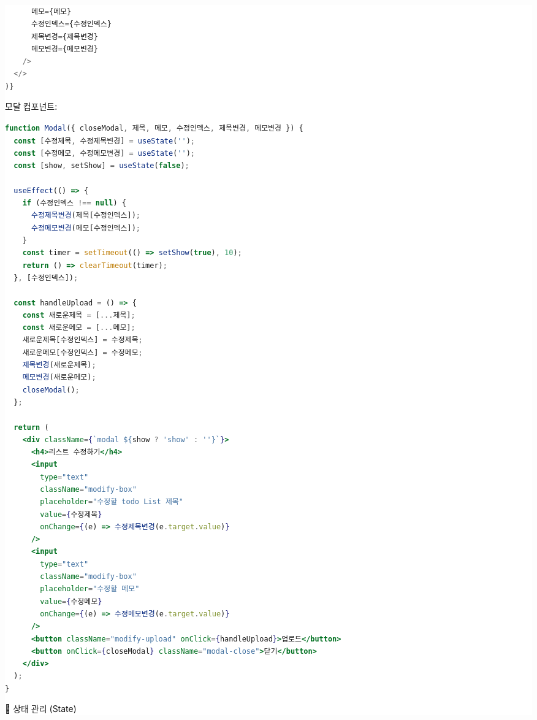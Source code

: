 ```jsx
      메모={메모}
      수정인덱스={수정인덱스}
      제목변경={제목변경}
      메모변경={메모변경}
    />
  </>
)}
```
모달 컴포넌트:
```jsx
function Modal({ closeModal, 제목, 메모, 수정인덱스, 제목변경, 메모변경 }) {
  const [수정제목, 수정제목변경] = useState('');
  const [수정메모, 수정메모변경] = useState('');
  const [show, setShow] = useState(false);

  useEffect(() => {
    if (수정인덱스 !== null) {
      수정제목변경(제목[수정인덱스]);
      수정메모변경(메모[수정인덱스]);
    }
    const timer = setTimeout(() => setShow(true), 10);
    return () => clearTimeout(timer);
  }, [수정인덱스]);

  const handleUpload = () => {
    const 새로운제목 = [...제목];
    const 새로운메모 = [...메모];
    새로운제목[수정인덱스] = 수정제목;
    새로운메모[수정인덱스] = 수정메모;
    제목변경(새로운제목);
    메모변경(새로운메모);
    closeModal();
  };

  return (
    <div className={`modal ${show ? 'show' : ''}`}>
      <h4>리스트 수정하기</h4>
      <input
        type="text"
        className="modify-box"
        placeholder="수정할 todo List 제목"
        value={수정제목}
        onChange={(e) => 수정제목변경(e.target.value)}
      />
      <input
        type="text"
        className="modify-box"
        placeholder="수정할 메모"
        value={수정메모}
        onChange={(e) => 수정메모변경(e.target.value)}
      />
      <button className="modify-upload" onClick={handleUpload}>업로드</button>
      <button onClick={closeModal} className="modal-close">닫기</button>
    </div>
  );
}
```
🧪 상태 관리 (State)
